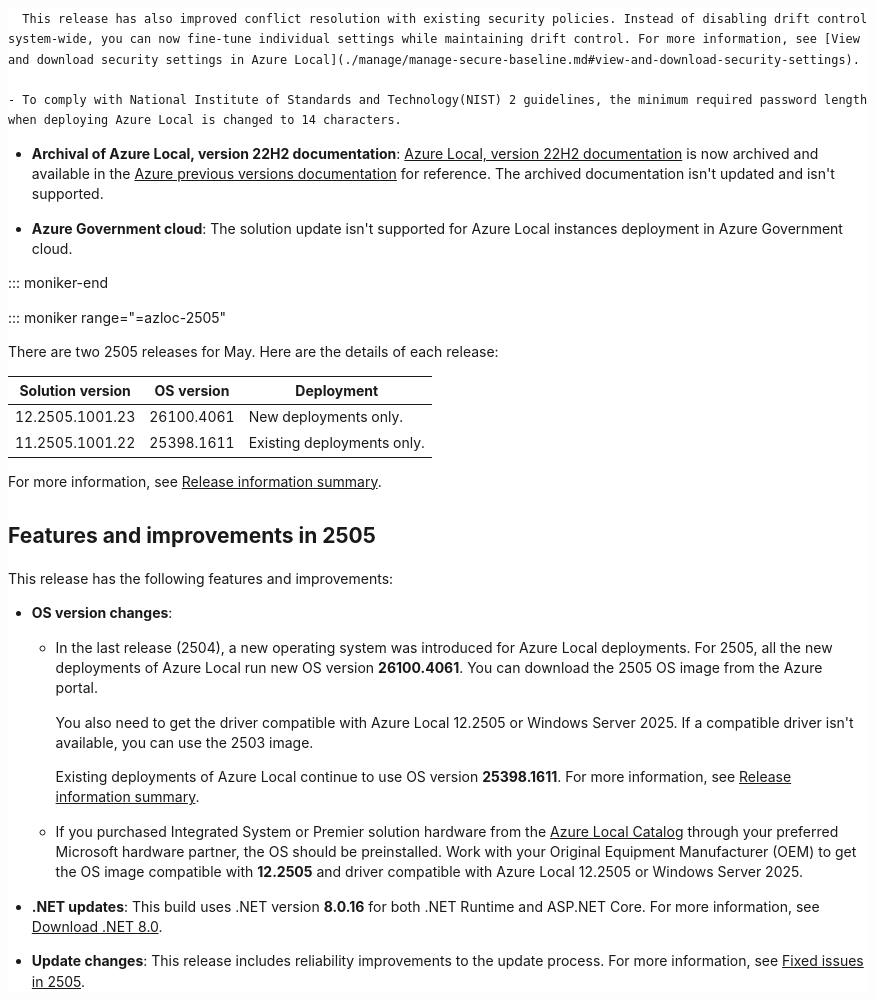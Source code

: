       This release has also improved conflict resolution with existing security policies. Instead of disabling drift control system-wide, you can now fine-tune individual settings while maintaining drift control. For more information, see [View and download security settings in Azure Local](./manage/manage-secure-baseline.md#view-and-download-security-settings).

    - To comply with National Institute of Standards and Technology(NIST) 2 guidelines, the minimum required password length when deploying Azure Local is changed to 14 characters.

- **Archival of Azure Local, version 22H2 documentation**: [Azure Local, version 22H2 documentation](/previous-versions/azure/azure-local/release-information) is now archived and available in the [Azure previous versions documentation](/previous-versions/azure/) for reference. The archived documentation isn't updated and isn't supported.

- **Azure Government cloud**: The solution update isn't supported for Azure Local instances deployment in Azure Government cloud.

::: moniker-end

::: moniker range="=azloc-2505"

There are two 2505 releases for May. Here are the details of each release:

|Solution version  |OS version |Deployment  |
|---------|---------|---------|
|12.2505.1001.23 |  26100.4061        | New deployments only.        |
|11.2505.1001.22  | 25398.1611        | Existing deployments only.        |

For more information, see [Release information summary](./release-information-23h2.md).

## Features and improvements in 2505

This release has the following features and improvements:

- **OS version changes**:

    - In the last release (2504), a new operating system was introduced for Azure Local deployments. For 2505, all the new deployments of Azure Local run new OS version **26100.4061**. You can download the 2505 OS image from the Azure portal.
    
        You also need to get the driver compatible with Azure Local 12.2505 or Windows Server 2025. If a compatible driver isn't available, you can use the 2503 image.

        Existing deployments of Azure Local continue to use OS version **25398.1611**. For more information, see [Release information summary](./release-information-23h2.md).

    - If you purchased Integrated System or Premier solution hardware from the [Azure Local Catalog](https://aka.ms/AzureStackHCICatalog) through your preferred Microsoft hardware partner, the OS should be preinstalled. Work with your Original Equipment Manufacturer (OEM) to get the OS image compatible with **12.2505** and driver compatible with Azure Local 12.2505 or Windows Server 2025.

- **.NET updates**: This build uses .NET version **8.0.16** for both .NET Runtime and ASP.NET Core. For more information, see [Download .NET 8.0](https://dotnet.microsoft.com/download/dotnet/8.0).

- **Update changes**: This release includes reliability improvements to the update process. For more information, see [Fixed issues in 2505](./known-issues.md?view=azloc-2505&preserve-view=true#fixed-issues).
